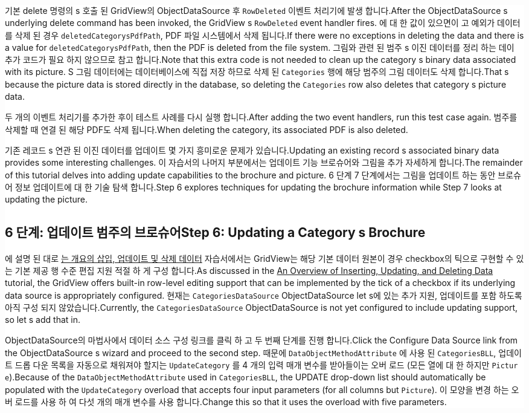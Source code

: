 
<span data-ttu-id="80a26-220">기본 delete 명령의 s 호출 된 GridView의 ObjectDataSource 후 `RowDeleted` 이벤트 처리기에 발생 합니다.</span><span class="sxs-lookup"><span data-stu-id="80a26-220">After the ObjectDataSource s underlying delete command has been invoked, the GridView s `RowDeleted` event handler fires.</span></span> <span data-ttu-id="80a26-221">에 대 한 값이 있으면이 고 예외가 데이터를 삭제 된 경우 `deletedCategorysPdfPath`, PDF 파일 시스템에서 삭제 됩니다.</span><span class="sxs-lookup"><span data-stu-id="80a26-221">If there were no exceptions in deleting the data and there is a value for `deletedCategorysPdfPath`, then the PDF is deleted from the file system.</span></span> <span data-ttu-id="80a26-222">그림와 관련 된 범주 s 이진 데이터를 정리 하는 데이 추가 코드가 필요 하지 않으므로 참고 합니다.</span><span class="sxs-lookup"><span data-stu-id="80a26-222">Note that this extra code is not needed to clean up the category s binary data associated with its picture.</span></span> <span data-ttu-id="80a26-223">S 그림 데이터에는 데이터베이스에 직접 저장 하므로 삭제 된 `Categories` 행에 해당 범주의 그림 데이터도 삭제 합니다.</span><span class="sxs-lookup"><span data-stu-id="80a26-223">That s because the picture data is stored directly in the database, so deleting the `Categories` row also deletes that category s picture data.</span></span>

<span data-ttu-id="80a26-224">두 개의 이벤트 처리기를 추가한 후이 테스트 사례를 다시 실행 합니다.</span><span class="sxs-lookup"><span data-stu-id="80a26-224">After adding the two event handlers, run this test case again.</span></span> <span data-ttu-id="80a26-225">범주를 삭제할 때 연결 된 해당 PDF도 삭제 됩니다.</span><span class="sxs-lookup"><span data-stu-id="80a26-225">When deleting the category, its associated PDF is also deleted.</span></span>

<span data-ttu-id="80a26-226">기존 레코드 s 연관 된 이진 데이터를 업데이트 몇 가지 흥미로운 문제가 있습니다.</span><span class="sxs-lookup"><span data-stu-id="80a26-226">Updating an existing record s associated binary data provides some interesting challenges.</span></span> <span data-ttu-id="80a26-227">이 자습서의 나머지 부분에서는 업데이트 기능 브로슈어와 그림을 추가 자세하게 합니다.</span><span class="sxs-lookup"><span data-stu-id="80a26-227">The remainder of this tutorial delves into adding update capabilities to the brochure and picture.</span></span> <span data-ttu-id="80a26-228">6 단계 7 단계에서는 그림을 업데이트 하는 동안 브로슈어 정보 업데이트에 대 한 기술 탐색 합니다.</span><span class="sxs-lookup"><span data-stu-id="80a26-228">Step 6 explores techniques for updating the brochure information while Step 7 looks at updating the picture.</span></span>

## <a name="step-6-updating-a-category-s-brochure"></a><span data-ttu-id="80a26-229">6 단계: 업데이트 범주의 브로슈어</span><span class="sxs-lookup"><span data-stu-id="80a26-229">Step 6: Updating a Category s Brochure</span></span>

<span data-ttu-id="80a26-230">에 설명 된 대로 [는 개요의 삽입, 업데이트 및 삭제 데이터](../editing-inserting-and-deleting-data/an-overview-of-inserting-updating-and-deleting-data-cs.md) 자습서에서는 GridView는 해당 기본 데이터 원본이 경우 checkbox의 틱으로 구현할 수 있는 기본 제공 행 수준 편집 지원 적절 하 게 구성 합니다.</span><span class="sxs-lookup"><span data-stu-id="80a26-230">As discussed in the [An Overview of Inserting, Updating, and Deleting Data](../editing-inserting-and-deleting-data/an-overview-of-inserting-updating-and-deleting-data-cs.md) tutorial, the GridView offers built-in row-level editing support that can be implemented by the tick of a checkbox if its underlying data source is appropriately configured.</span></span> <span data-ttu-id="80a26-231">현재는 `CategoriesDataSource` ObjectDataSource let s에 있는 추가 지원, 업데이트를 포함 하도록 아직 구성 되지 않았습니다.</span><span class="sxs-lookup"><span data-stu-id="80a26-231">Currently, the `CategoriesDataSource` ObjectDataSource is not yet configured to include updating support, so let s add that in.</span></span>

<span data-ttu-id="80a26-232">ObjectDataSource의 마법사에서 데이터 소스 구성 링크를 클릭 하 고 두 번째 단계를 진행 합니다.</span><span class="sxs-lookup"><span data-stu-id="80a26-232">Click the Configure Data Source link from the ObjectDataSource s wizard and proceed to the second step.</span></span> <span data-ttu-id="80a26-233">때문에 `DataObjectMethodAttribute` 에 사용 된 `CategoriesBLL`, 업데이트 드롭 다운 목록을 자동으로 채워져야 할지는 `UpdateCategory` 를 4 개의 입력 매개 변수를 받아들이는 오버 로드 (모든 열에 대 한 하지만 `Picture`).</span><span class="sxs-lookup"><span data-stu-id="80a26-233">Because of the `DataObjectMethodAttribute` used in `CategoriesBLL`, the UPDATE drop-down list should automatically be populated with the `UpdateCategory` overload that accepts four input parameters (for all columns but `Picture`).</span></span> <span data-ttu-id="80a26-234">이 모양을 변경 하는 오버 로드를 사용 하 여 다섯 개의 매개 변수를 사용 합니다.</span><span class="sxs-lookup"><span data-stu-id="80a26-234">Change this so that it uses the overload with five parameters.</span></span>
